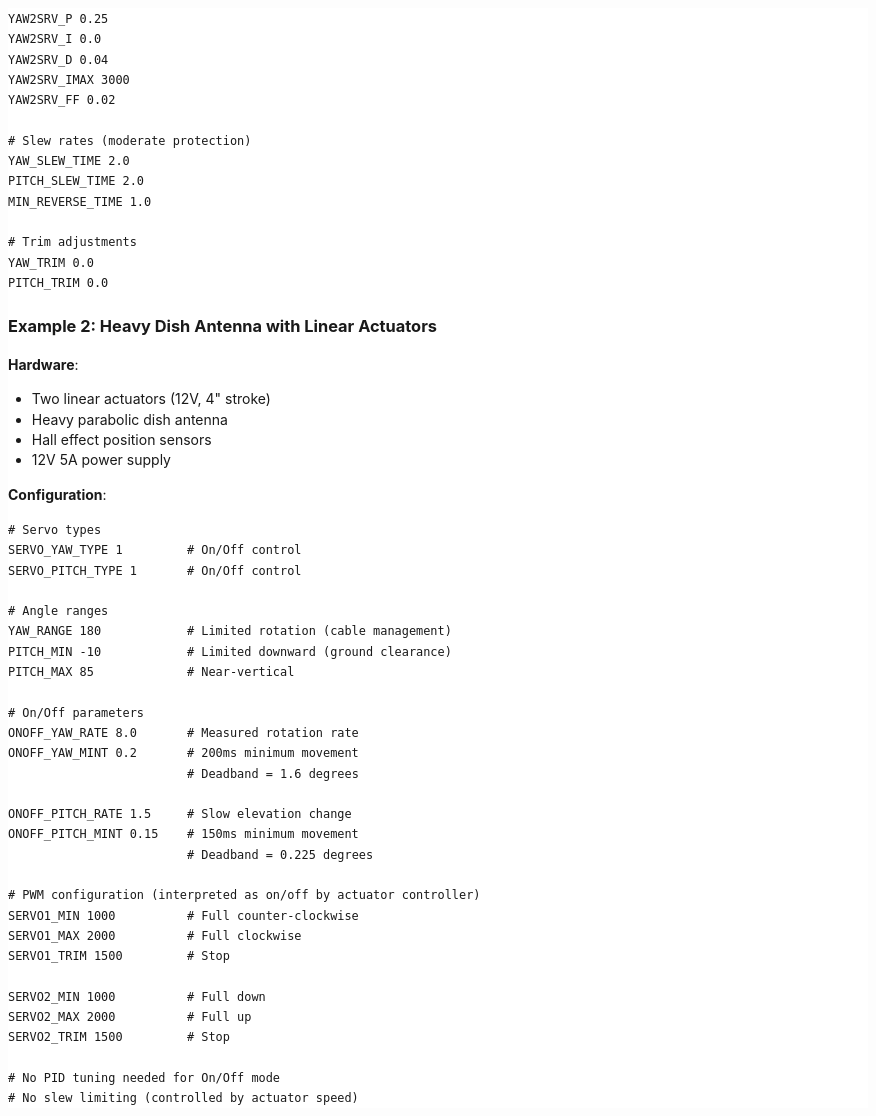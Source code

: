 ```
YAW2SRV_P 0.25
YAW2SRV_I 0.0
YAW2SRV_D 0.04
YAW2SRV_IMAX 3000
YAW2SRV_FF 0.02

# Slew rates (moderate protection)
YAW_SLEW_TIME 2.0
PITCH_SLEW_TIME 2.0
MIN_REVERSE_TIME 1.0

# Trim adjustments
YAW_TRIM 0.0
PITCH_TRIM 0.0
```

### Example 2: Heavy Dish Antenna with Linear Actuators

**Hardware**:
- Two linear actuators (12V, 4" stroke)
- Heavy parabolic dish antenna
- Hall effect position sensors
- 12V 5A power supply

**Configuration**:
```
# Servo types
SERVO_YAW_TYPE 1         # On/Off control
SERVO_PITCH_TYPE 1       # On/Off control

# Angle ranges
YAW_RANGE 180            # Limited rotation (cable management)
PITCH_MIN -10            # Limited downward (ground clearance)
PITCH_MAX 85             # Near-vertical

# On/Off parameters
ONOFF_YAW_RATE 8.0       # Measured rotation rate
ONOFF_YAW_MINT 0.2       # 200ms minimum movement
                         # Deadband = 1.6 degrees

ONOFF_PITCH_RATE 1.5     # Slow elevation change
ONOFF_PITCH_MINT 0.15    # 150ms minimum movement
                         # Deadband = 0.225 degrees

# PWM configuration (interpreted as on/off by actuator controller)
SERVO1_MIN 1000          # Full counter-clockwise
SERVO1_MAX 2000          # Full clockwise
SERVO1_TRIM 1500         # Stop

SERVO2_MIN 1000          # Full down
SERVO2_MAX 2000          # Full up
SERVO2_TRIM 1500         # Stop

# No PID tuning needed for On/Off mode
# No slew limiting (controlled by actuator speed)
```

